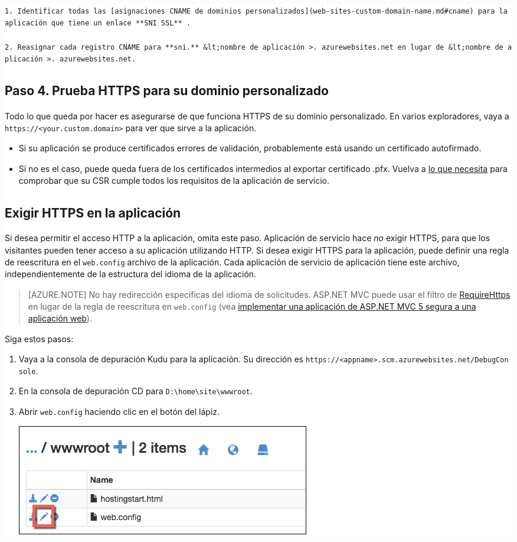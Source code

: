     1. Identificar todas las [asignaciones CNAME de dominios personalizados](web-sites-custom-domain-name.md#cname) para la aplicación que tiene un enlace **SNI SSL** .

    2. Reasignar cada registro CNAME para **sni.** &lt;nombre de aplicación >. azurewebsites.net en lugar de &lt;nombre de aplicación >. azurewebsites.net.

## <a name="step-4-test-https-for-your-custom-domain"></a>Paso 4. Prueba HTTPS para su dominio personalizado

Todo lo que queda por hacer es asegurarse de que funciona HTTPS de su dominio personalizado. En varios exploradores, vaya a `https://<your.custom.domain>` para ver que sirve a la aplicación.

- Si su aplicación se produce certificados errores de validación, probablemente está usando un certificado autofirmado.

- Si no es el caso, puede queda fuera de los certificados intermedios al exportar certificado .pfx. Vuelva a [lo que necesita](#bkmk_domainname) para comprobar que su CSR cumple todos los requisitos de la aplicación de servicio.

<a name="bkmk_enforce"></a>
## <a name="enforce-https-on-your-app"></a>Exigir HTTPS en la aplicación

Si desea permitir el acceso HTTP a la aplicación, omita este paso. Aplicación de servicio hace *no* exigir HTTPS, para que los visitantes pueden tener acceso a su aplicación utilizando HTTP. Si desea exigir HTTPS para la aplicación, puede definir una regla de reescritura en el `web.config` archivo de la aplicación. Cada aplicación de servicio de aplicación tiene este archivo, independientemente de la estructura del idioma de la aplicación.

> [AZURE.NOTE] No hay redirección específicas del idioma de solicitudes. ASP.NET MVC puede usar el filtro de [RequireHttps](http://msdn.microsoft.com/library/system.web.mvc.requirehttpsattribute.aspx) en lugar de la regla de reescritura en `web.config` (vea [implementar una aplicación de ASP.NET MVC 5 segura a una aplicación web](web-sites-dotnet-deploy-aspnet-mvc-app-membership-oauth-sql-database.md)).

Siga estos pasos:

1. Vaya a la consola de depuración Kudu para la aplicación. Su dirección es `https://<appname>.scm.azurewebsites.net/DebugConsole`.

2. En la consola de depuración CD para `D:\home\site\wwwroot`.

3. Abrir `web.config` haciendo clic en el botón del lápiz.

    ![](./media/web-sites-configure-ssl-certificate/openwebconfig.png)


[customdomain]: web-sites-custom-domain-name.md
[iiscsr]: http://technet.microsoft.com/library/cc732906(WS.10).aspx
[cas]: http://social.technet.microsoft.com/wiki/contents/articles/31634.microsoft-trusted-root-certificate-program-participants-v-2016-april.aspx
[installcertiis]: http://technet.microsoft.com/library/cc771816(WS.10).aspx
[exportcertiis]: http://technet.microsoft.com/library/cc731386(WS.10).aspx
[openssl]: http://www.openssl.org/
[portal]: https://manage.windowsazure.com/
[tls]: http://en.wikipedia.org/wiki/Transport_Layer_Security
[staticip]: ./media/web-sites-configure-ssl-certificate/staticip.png
[website]: ./media/web-sites-configure-ssl-certificate/sslwebsite.png
[scale]: ./media/web-sites-configure-ssl-certificate/sslscale.png
[standard]: ./media/web-sites-configure-ssl-certificate/sslreserved.png
[pricing]: /pricing/details/
[configure]: ./media/web-sites-configure-ssl-certificate/sslconfig.png
[uploadcert]: ./media/web-sites-configure-ssl-certificate/ssluploadcert.png
[uploadcertdlg]: ./media/web-sites-configure-ssl-certificate/ssluploaddlg.png
[sslbindings]: ./media/web-sites-configure-ssl-certificate/sslbindings.png
[sni]: http://en.wikipedia.org/wiki/Server_Name_Indication
[certmgr]: ./media/web-sites-configure-ssl-certificate/waws-certmgr.png
[certwiz1]: ./media/web-sites-configure-ssl-certificate/waws-certwiz1.png
[certwiz2]: ./media/web-sites-configure-ssl-certificate/waws-certwiz2.png
[certwiz3]: ./media/web-sites-configure-ssl-certificate/waws-certwiz3.png
[certwiz4]: ./media/web-sites-configure-ssl-certificate/waws-certwiz4.png